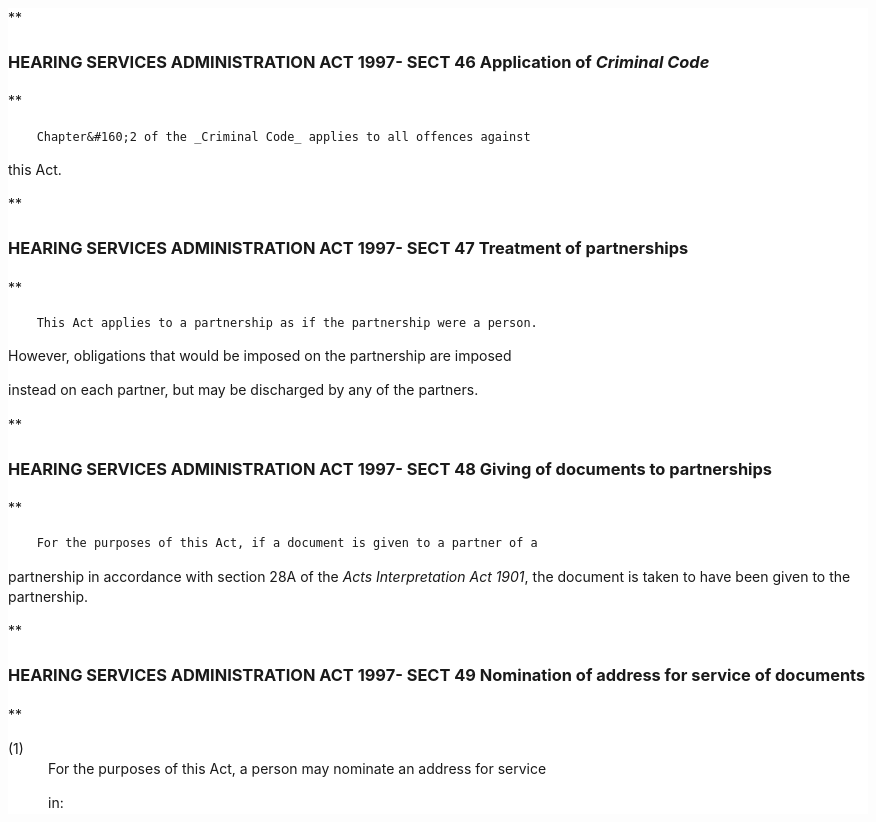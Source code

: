 **

###  HEARING SERVICES ADMINISTRATION ACT 1997- SECT 46  Application of _Criminal Code_ 
**

 <dl compact="">

		Chapter&#160;2 of the _Criminal Code_ applies to all offences against

this Act.

 </dl>

**

###  HEARING SERVICES ADMINISTRATION ACT 1997- SECT 47  Treatment of partnerships 
**

 <dl compact="">

		This Act applies to a partnership as if the partnership were a person.

However, obligations that would be imposed on the partnership are imposed

instead on each partner, but may be discharged by any of the partners.

 </dl>

**

###  HEARING SERVICES ADMINISTRATION ACT 1997- SECT 48  Giving of documents to partnerships 
**

 <dl compact="">

		For the purposes of this Act, if a document is given to a partner of a

partnership in accordance with section&#160;28A of the _Acts Interpretation Act 1901_, the document is taken to have been given to the partnership.

 </dl>

**

###  HEARING SERVICES ADMINISTRATION ACT 1997- SECT 49  Nomination of address for service of documents 
**

 <dl compact="">

<dt>(1)</dt><dd>For the purposes of this Act, a person may nominate an address for service

in:

</dd> </dl>

<dl compact=""><dl compact=""><dl compact="">
